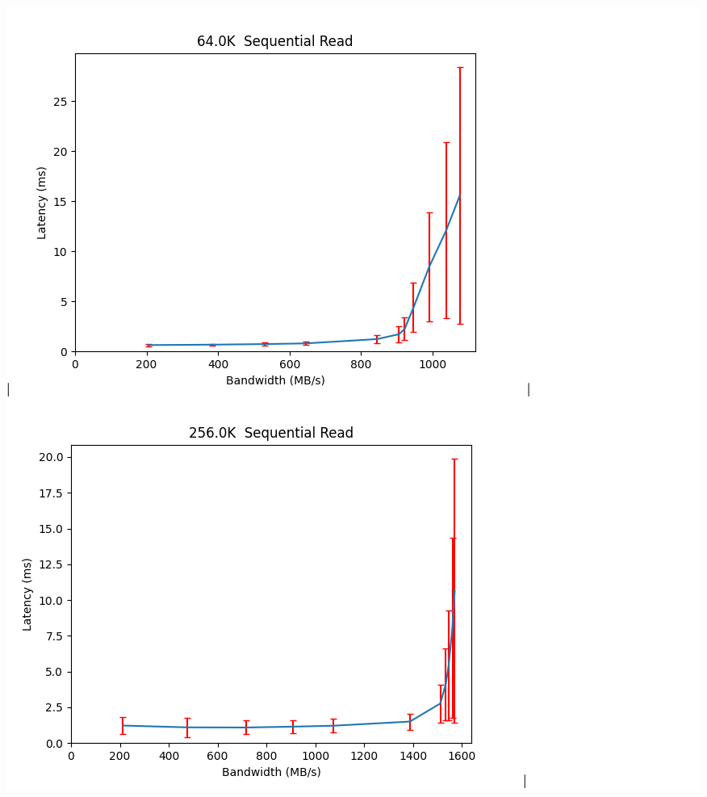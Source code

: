 |<a name="65536-read"></a>![64.0KK  Sequential Read](plots.250910_092542/65536_read.png)|<a name="262144-read"></a>![256.0KK  Sequential Read](plots.250910_092542/262144_read.png)|